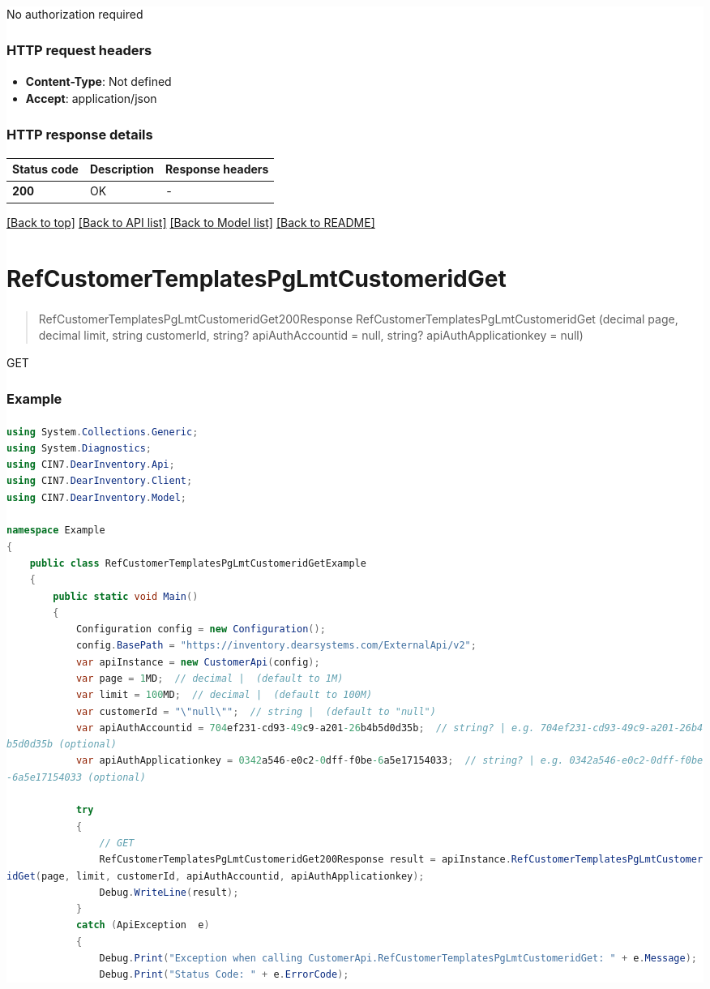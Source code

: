 No authorization required

### HTTP request headers

-   **Content-Type**: Not defined
-   **Accept**: application/json

### HTTP response details

| Status code | Description | Response headers |
| ----------- | ----------- | ---------------- |
| **200**     | OK          | -                |

[[Back to top]](#) [[Back to API list]](../README.md#documentation-for-api-endpoints) [[Back to Model list]](../README.md#documentation-for-models) [[Back to README]](../README.md)

<a id="refcustomertemplatespglmtcustomeridget"></a>

# **RefCustomerTemplatesPgLmtCustomeridGet**

> RefCustomerTemplatesPgLmtCustomeridGet200Response RefCustomerTemplatesPgLmtCustomeridGet (decimal page, decimal limit, string customerId, string? apiAuthAccountid = null, string? apiAuthApplicationkey = null)

GET

### Example

```csharp
using System.Collections.Generic;
using System.Diagnostics;
using CIN7.DearInventory.Api;
using CIN7.DearInventory.Client;
using CIN7.DearInventory.Model;

namespace Example
{
    public class RefCustomerTemplatesPgLmtCustomeridGetExample
    {
        public static void Main()
        {
            Configuration config = new Configuration();
            config.BasePath = "https://inventory.dearsystems.com/ExternalApi/v2";
            var apiInstance = new CustomerApi(config);
            var page = 1MD;  // decimal |  (default to 1M)
            var limit = 100MD;  // decimal |  (default to 100M)
            var customerId = "\"null\"";  // string |  (default to "null")
            var apiAuthAccountid = 704ef231-cd93-49c9-a201-26b4b5d0d35b;  // string? | e.g. 704ef231-cd93-49c9-a201-26b4b5d0d35b (optional)
            var apiAuthApplicationkey = 0342a546-e0c2-0dff-f0be-6a5e17154033;  // string? | e.g. 0342a546-e0c2-0dff-f0be-6a5e17154033 (optional)

            try
            {
                // GET
                RefCustomerTemplatesPgLmtCustomeridGet200Response result = apiInstance.RefCustomerTemplatesPgLmtCustomeridGet(page, limit, customerId, apiAuthAccountid, apiAuthApplicationkey);
                Debug.WriteLine(result);
            }
            catch (ApiException  e)
            {
                Debug.Print("Exception when calling CustomerApi.RefCustomerTemplatesPgLmtCustomeridGet: " + e.Message);
                Debug.Print("Status Code: " + e.ErrorCode);
```